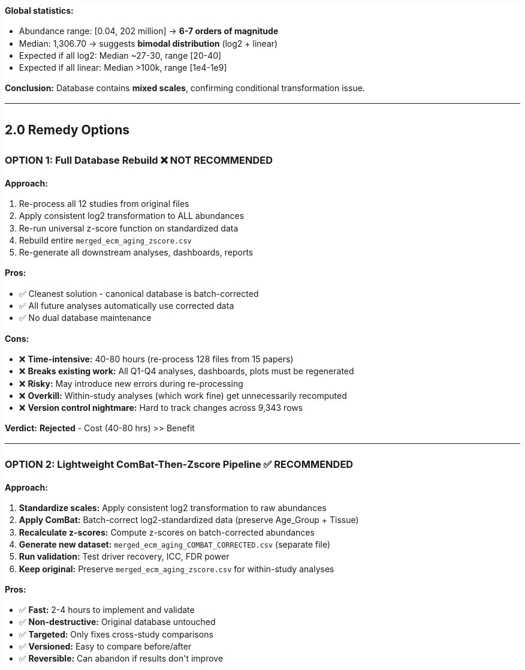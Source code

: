 **Global statistics:**
- Abundance range: [0.04, 202 million] → **6-7 orders of magnitude**
- Median: 1,306.70 → suggests **bimodal distribution** (log2 + linear)
- Expected if all log2: Median ~27-30, range [20-40]
- Expected if all linear: Median >100k, range [1e4-1e9]

**Conclusion:** Database contains **mixed scales**, confirming conditional transformation issue.

---

## 2.0 Remedy Options

### OPTION 1: Full Database Rebuild ❌ **NOT RECOMMENDED**

**Approach:**
1. Re-process all 12 studies from original files
2. Apply consistent log2 transformation to ALL abundances
3. Re-run universal z-score function on standardized data
4. Rebuild entire `merged_ecm_aging_zscore.csv`
5. Re-generate all downstream analyses, dashboards, reports

**Pros:**
- ✅ Cleanest solution - canonical database is batch-corrected
- ✅ All future analyses automatically use corrected data
- ✅ No dual database maintenance

**Cons:**
- ❌ **Time-intensive:** 40-80 hours (re-process 128 files from 15 papers)
- ❌ **Breaks existing work:** All Q1-Q4 analyses, dashboards, plots must be regenerated
- ❌ **Risky:** May introduce new errors during re-processing
- ❌ **Overkill:** Within-study analyses (which work fine) get unnecessarily recomputed
- ❌ **Version control nightmare:** Hard to track changes across 9,343 rows

**Verdict:** **Rejected** - Cost (40-80 hrs) >> Benefit

---

### OPTION 2: Lightweight ComBat-Then-Zscore Pipeline ✅ **RECOMMENDED**

**Approach:**
1. **Standardize scales:** Apply consistent log2 transformation to raw abundances
2. **Apply ComBat:** Batch-correct log2-standardized data (preserve Age_Group + Tissue)
3. **Recalculate z-scores:** Compute z-scores on batch-corrected abundances
4. **Generate new dataset:** `merged_ecm_aging_COMBAT_CORRECTED.csv` (separate file)
5. **Run validation:** Test driver recovery, ICC, FDR power
6. **Keep original:** Preserve `merged_ecm_aging_zscore.csv` for within-study analyses

**Pros:**
- ✅ **Fast:** 2-4 hours to implement and validate
- ✅ **Non-destructive:** Original database untouched
- ✅ **Targeted:** Only fixes cross-study comparisons
- ✅ **Versioned:** Easy to compare before/after
- ✅ **Reversible:** Can abandon if results don't improve
